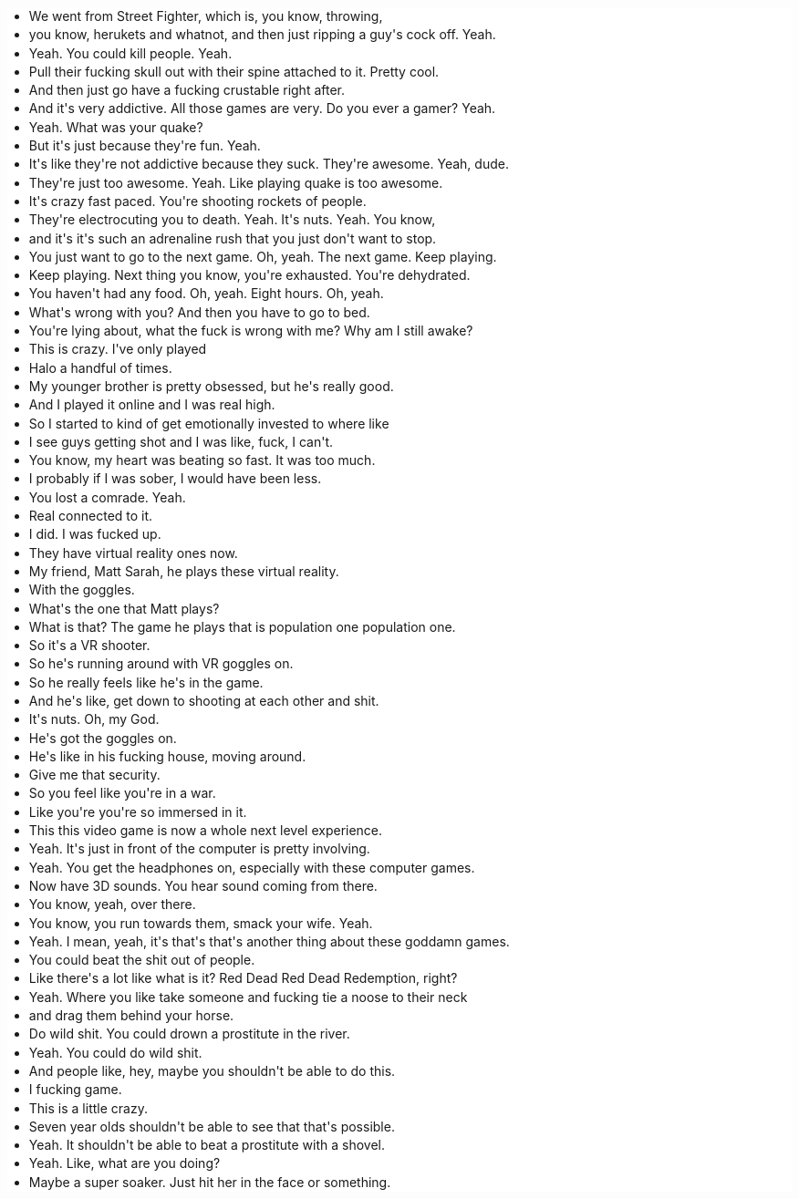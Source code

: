 *  We went from Street Fighter, which is, you know, throwing,
*  you know, herukets and whatnot, and then just ripping a guy's cock off. Yeah.
*  Yeah. You could kill people. Yeah.
*  Pull their fucking skull out with their spine attached to it. Pretty cool.
*  And then just go have a fucking crustable right after.
*  And it's very addictive. All those games are very. Do you ever a gamer? Yeah.
*  Yeah. What was your quake?
*  But it's just because they're fun. Yeah.
*  It's like they're not addictive because they suck. They're awesome. Yeah, dude.
*  They're just too awesome. Yeah. Like playing quake is too awesome.
*  It's crazy fast paced. You're shooting rockets of people.
*  They're electrocuting you to death. Yeah. It's nuts. Yeah. You know,
*  and it's it's such an adrenaline rush that you just don't want to stop.
*  You just want to go to the next game. Oh, yeah. The next game. Keep playing.
*  Keep playing. Next thing you know, you're exhausted. You're dehydrated.
*  You haven't had any food. Oh, yeah. Eight hours. Oh, yeah.
*  What's wrong with you? And then you have to go to bed.
*  You're lying about, what the fuck is wrong with me? Why am I still awake?
*  This is crazy. I've only played
*  Halo a handful of times.
*  My younger brother is pretty obsessed, but he's really good.
*  And I played it online and I was real high.
*  So I started to kind of get emotionally invested to where like
*  I see guys getting shot and I was like, fuck, I can't.
*  You know, my heart was beating so fast. It was too much.
*  I probably if I was sober, I would have been less.
*  You lost a comrade. Yeah.
*  Real connected to it.
*  I did. I was fucked up.
*  They have virtual reality ones now.
*  My friend, Matt Sarah, he plays these virtual reality.
*  With the goggles.
*  What's the one that Matt plays?
*  What is that? The game he plays that is population one population one.
*  So it's a VR shooter.
*  So he's running around with VR goggles on.
*  So he really feels like he's in the game.
*  And he's like, get down to shooting at each other and shit.
*  It's nuts. Oh, my God.
*  He's got the goggles on.
*  He's like in his fucking house, moving around.
*  Give me that security.
*  So you feel like you're in a war.
*  Like you're you're so immersed in it.
*  This this video game is now a whole next level experience.
*  Yeah. It's just in front of the computer is pretty involving.
*  Yeah. You get the headphones on, especially with these computer games.
*  Now have 3D sounds. You hear sound coming from there.
*  You know, yeah, over there.
*  You know, you run towards them, smack your wife. Yeah.
*  Yeah. I mean, yeah, it's that's that's another thing about these goddamn games.
*  You could beat the shit out of people.
*  Like there's a lot like what is it? Red Dead Red Dead Redemption, right?
*  Yeah. Where you like take someone and fucking tie a noose to their neck
*  and drag them behind your horse.
*  Do wild shit. You could drown a prostitute in the river.
*  Yeah. You could do wild shit.
*  And people like, hey, maybe you shouldn't be able to do this.
*  I fucking game.
*  This is a little crazy.
*  Seven year olds shouldn't be able to see that that's possible.
*  Yeah. It shouldn't be able to beat a prostitute with a shovel.
*  Yeah. Like, what are you doing?
*  Maybe a super soaker. Just hit her in the face or something.
